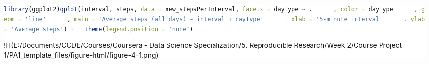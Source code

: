 
```r
library(ggplot2)qplot(interval, steps, data = new_stepsPerInterval, facets = dayType ~ .      , color = dayType      , geom = 'line'      , main = 'Average steps (all days) ~ interval + dayType'      , xlab = '5-minute interval'      , ylab = 'Average steps') +   theme(legend.position = 'none')
```

![](E:/Documents/CODE/Courses/Coursera - Data Science Specialization/5. Reproducible Research/Week 2/Course Project 1/PA1_template_files/figure-html/figure-4-1.png)

